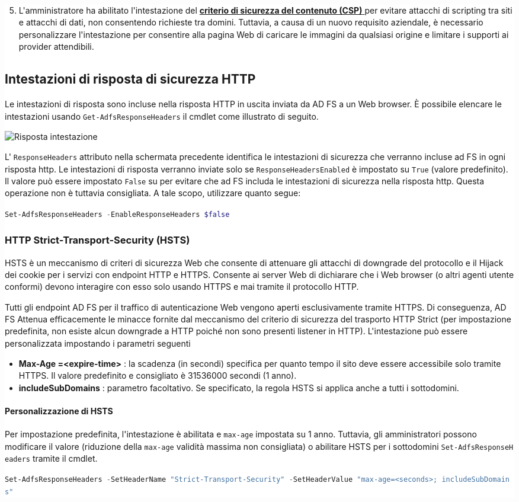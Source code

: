 5. L'amministratore ha abilitato l'intestazione del [**criterio di sicurezza del contenuto (CSP)** ](#content-security-policy-csp) per evitare attacchi di scripting tra siti e attacchi di dati, non consentendo richieste tra domini. Tuttavia, a causa di un nuovo requisito aziendale, è necessario personalizzare l'intestazione per consentire alla pagina Web di caricare le immagini da qualsiasi origine e limitare i supporti ai provider attendibili.  

 
## <a name="http-security-response-headers"></a>Intestazioni di risposta di sicurezza HTTP 
Le intestazioni di risposta sono incluse nella risposta HTTP in uscita inviata da AD FS a un Web browser. È possibile elencare le intestazioni usando `Get-AdfsResponseHeaders` il cmdlet come illustrato di seguito.  

![Risposta intestazione](media/customize-http-security-headers-ad-fs/header1.png)

L' `ResponseHeaders` attributo nella schermata precedente identifica le intestazioni di sicurezza che verranno incluse ad FS in ogni risposta http. Le intestazioni di risposta verranno inviate solo se `ResponseHeadersEnabled` è impostato su `True` (valore predefinito). Il valore può essere impostato `False` su per evitare che ad FS includa le intestazioni di sicurezza nella risposta http. Questa operazione non è tuttavia consigliata.  A tale scopo, utilizzare quanto segue:

```PowerShell
Set-AdfsResponseHeaders -EnableResponseHeaders $false
```
 
### <a name="http-strict-transport-security-hsts"></a>HTTP Strict-Transport-Security (HSTS) 
HSTS è un meccanismo di criteri di sicurezza Web che consente di attenuare gli attacchi di downgrade del protocollo e il Hijack dei cookie per i servizi con endpoint HTTP e HTTPS. Consente ai server Web di dichiarare che i Web browser (o altri agenti utente conformi) devono interagire con esso solo usando HTTPS e mai tramite il protocollo HTTP.  
 
Tutti gli endpoint AD FS per il traffico di autenticazione Web vengono aperti esclusivamente tramite HTTPS. Di conseguenza, AD FS Attenua efficacemente le minacce fornite dal meccanismo del criterio di sicurezza del trasporto HTTP Strict (per impostazione predefinita, non esiste alcun downgrade a HTTP poiché non sono presenti listener in HTTP). L'intestazione può essere personalizzata impostando i parametri seguenti 
 
- **Max-Age =&lt;expire-time&gt;**  : la scadenza (in secondi) specifica per quanto tempo il sito deve essere accessibile solo tramite HTTPS. Il valore predefinito e consigliato è 31536000 secondi (1 anno).  
- **includeSubDomains** : parametro facoltativo. Se specificato, la regola HSTS si applica anche a tutti i sottodomini.  
 
#### <a name="hsts-customization"></a>Personalizzazione di HSTS 
Per impostazione predefinita, l'intestazione è abilitata e `max-age` impostata su 1 anno. Tuttavia, gli amministratori possono modificare il valore (riduzione della `max-age` validità massima non consigliata) o abilitare HSTS per i sottodomini `Set-AdfsResponseHeaders` tramite il cmdlet.  
 
```PowerShell
Set-AdfsResponseHeaders -SetHeaderName "Strict-Transport-Security" -SetHeaderValue "max-age=<seconds>; includeSubDomains" 
``` 
